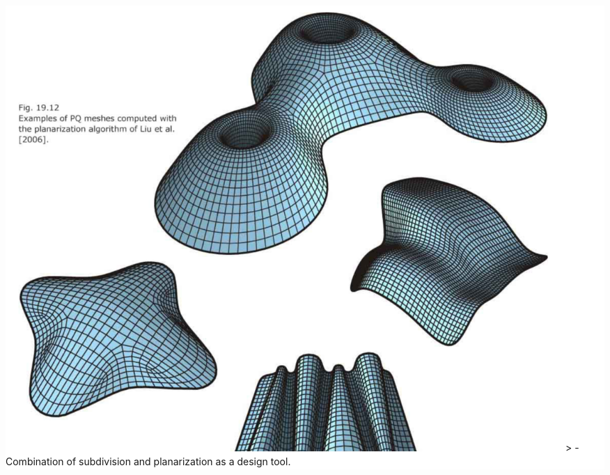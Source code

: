 <img src="/images/posts/AG/19-12 planarization.png" height="640" width="800">
> - Combination of subdivision and planarization as a design tool.
